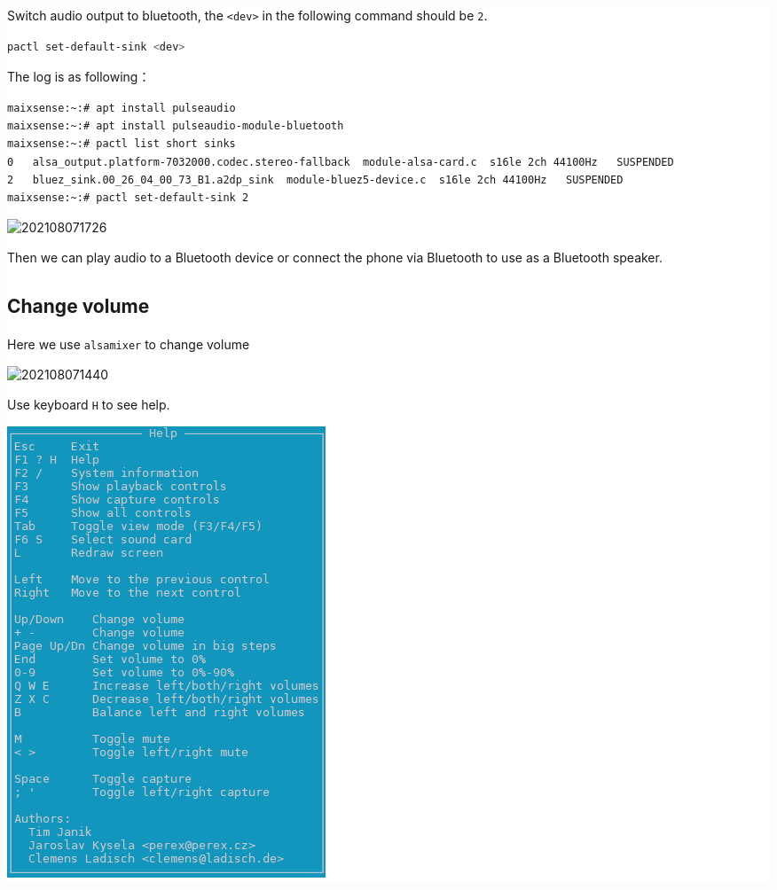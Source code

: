 Switch audio output to bluetooth, the `<dev>` in the following command should be `2`.

```bash
pactl set-default-sink <dev>
```

The log is as following：

```bash
maixsense:~:# apt install pulseaudio
maixsense:~:# apt install pulseaudio-module-bluetooth
maixsense:~:# pactl list short sinks
0	alsa_output.platform-7032000.codec.stereo-fallback	module-alsa-card.c	s16le 2ch 44100Hz	SUSPENDED
2	bluez_sink.00_26_04_00_73_B1.a2dp_sink	module-bluez5-device.c	s16le 2ch 44100Hz	SUSPENDED
maixsense:~:# pactl set-default-sink 2 
```

![202108071726](./../../../zh/maixII/M2A/assets/202108071726.gif)

Then we can play audio to a Bluetooth device or connect the phone via Bluetooth to use as a Bluetooth speaker.

## Change volume

Here we use `alsamixer` to change volume

![202108071440](./../../../zh/maixII/M2A/assets/202108071440.gif)

Use keyboard `H` to see help.

![alsamixer](./assets/alsamixer.png)
